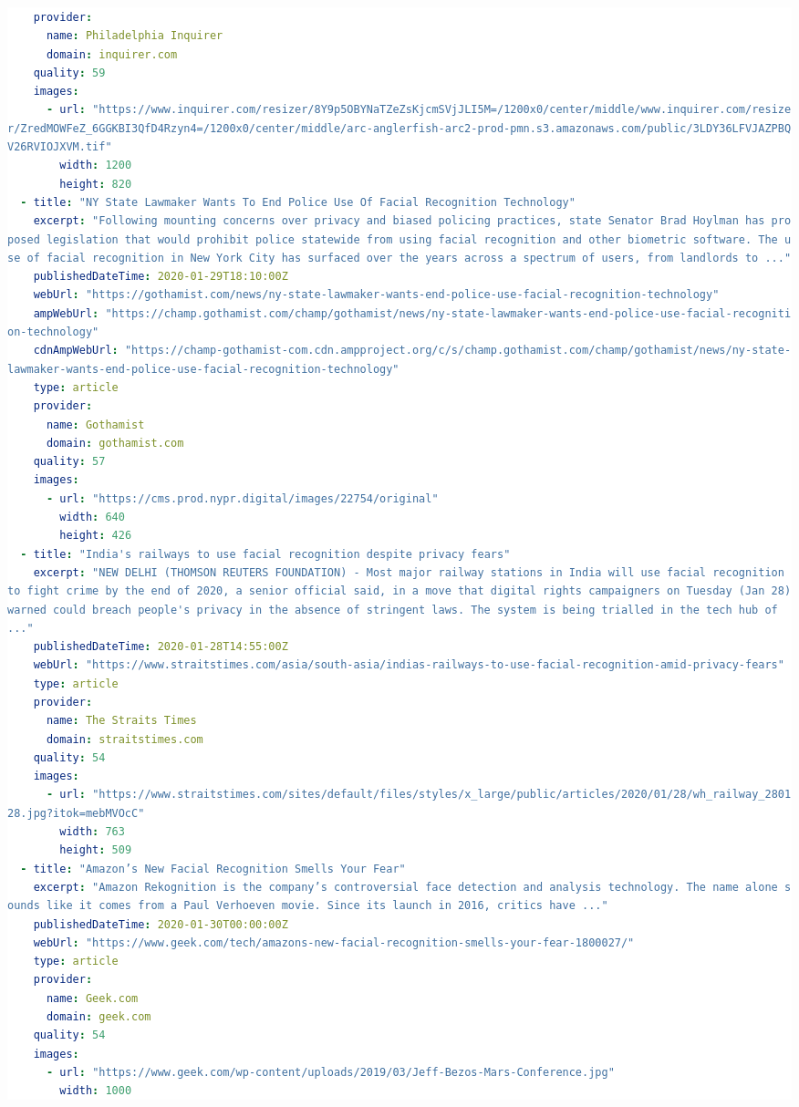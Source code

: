 ```yaml
    provider:
      name: Philadelphia Inquirer
      domain: inquirer.com
    quality: 59
    images:
      - url: "https://www.inquirer.com/resizer/8Y9p5OBYNaTZeZsKjcmSVjJLI5M=/1200x0/center/middle/www.inquirer.com/resizer/ZredMOWFeZ_6GGKBI3QfD4Rzyn4=/1200x0/center/middle/arc-anglerfish-arc2-prod-pmn.s3.amazonaws.com/public/3LDY36LFVJAZPBQV26RVIOJXVM.tif"
        width: 1200
        height: 820
  - title: "NY State Lawmaker Wants To End Police Use Of Facial Recognition Technology"
    excerpt: "Following mounting concerns over privacy and biased policing practices, state Senator Brad Hoylman has proposed legislation that would prohibit police statewide from using facial recognition and other biometric software. The use of facial recognition in New York City has surfaced over the years across a spectrum of users, from landlords to ..."
    publishedDateTime: 2020-01-29T18:10:00Z
    webUrl: "https://gothamist.com/news/ny-state-lawmaker-wants-end-police-use-facial-recognition-technology"
    ampWebUrl: "https://champ.gothamist.com/champ/gothamist/news/ny-state-lawmaker-wants-end-police-use-facial-recognition-technology"
    cdnAmpWebUrl: "https://champ-gothamist-com.cdn.ampproject.org/c/s/champ.gothamist.com/champ/gothamist/news/ny-state-lawmaker-wants-end-police-use-facial-recognition-technology"
    type: article
    provider:
      name: Gothamist
      domain: gothamist.com
    quality: 57
    images:
      - url: "https://cms.prod.nypr.digital/images/22754/original"
        width: 640
        height: 426
  - title: "India's railways to use facial recognition despite privacy fears"
    excerpt: "NEW DELHI (THOMSON REUTERS FOUNDATION) - Most major railway stations in India will use facial recognition to fight crime by the end of 2020, a senior official said, in a move that digital rights campaigners on Tuesday (Jan 28) warned could breach people's privacy in the absence of stringent laws. The system is being trialled in the tech hub of ..."
    publishedDateTime: 2020-01-28T14:55:00Z
    webUrl: "https://www.straitstimes.com/asia/south-asia/indias-railways-to-use-facial-recognition-amid-privacy-fears"
    type: article
    provider:
      name: The Straits Times
      domain: straitstimes.com
    quality: 54
    images:
      - url: "https://www.straitstimes.com/sites/default/files/styles/x_large/public/articles/2020/01/28/wh_railway_280128.jpg?itok=mebMVOcC"
        width: 763
        height: 509
  - title: "Amazon’s New Facial Recognition Smells Your Fear"
    excerpt: "Amazon Rekognition is the company’s controversial face detection and analysis technology. The name alone sounds like it comes from a Paul Verhoeven movie. Since its launch in 2016, critics have ..."
    publishedDateTime: 2020-01-30T00:00:00Z
    webUrl: "https://www.geek.com/tech/amazons-new-facial-recognition-smells-your-fear-1800027/"
    type: article
    provider:
      name: Geek.com
      domain: geek.com
    quality: 54
    images:
      - url: "https://www.geek.com/wp-content/uploads/2019/03/Jeff-Bezos-Mars-Conference.jpg"
        width: 1000
```